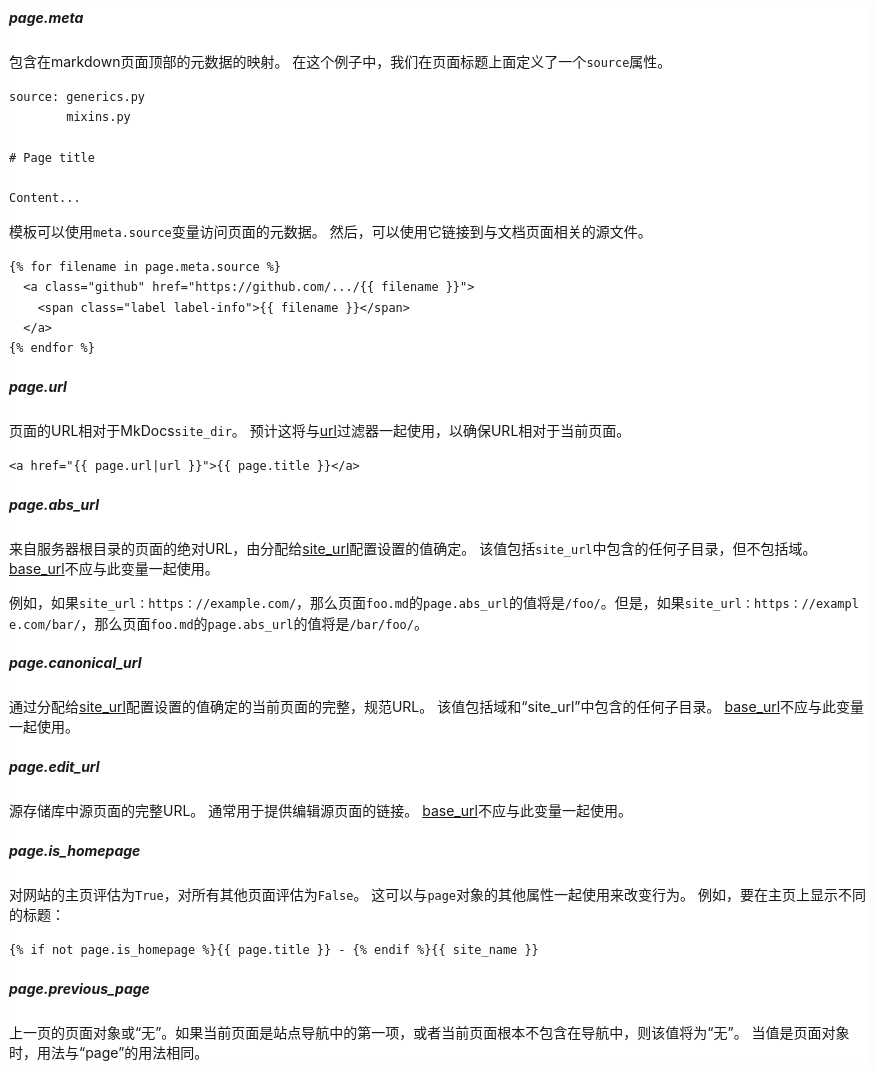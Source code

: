 ##### page.meta

包含在markdown页面顶部的元数据的映射。 在这个例子中，我们在页面标题上面定义了一个`source`属性。

```no-highlight
source: generics.py
        mixins.py

# Page title

Content...
```

模板可以使用`meta.source`变量访问页面的元数据。 然后，可以使用它链接到与文档页面相关的源文件。

```django
{% for filename in page.meta.source %}
  <a class="github" href="https://github.com/.../{{ filename }}">
    <span class="label label-info">{{ filename }}</span>
  </a>
{% endfor %}
```

##### page.url

页面的URL相对于MkDocs`site_dir`。 预计这将与[url](#url)过滤器一起使用，以确保URL相对于当前页面。

```django
<a href="{{ page.url|url }}">{{ page.title }}</a>
```

[base_url]: #base_url

##### page.abs_url

来自服务器根目录的页面的绝对URL，由分配给[site_url]配置设置的值确定。 该值包括`site_url`中包含的任何子目录，但不包括域。 [base_url]不应与此变量一起使用。

例如，如果`site_url：https：//example.com/`，那么页面`foo.md`的`page.abs_url`的值将是`/foo/`。但是，如果`site_url：https：//example.com/bar/`，那么页面`foo.md`的`page.abs_url`的值将是`/bar/foo/`。

[site_url]: ./configuration.md#site_url

##### page.canonical_url

通过分配给[site_url]配置设置的值确定的当前页面的完整，规范URL。 该值包括域和“site_url”中包含的任何子目录。 [base_url]不应与此变量一起使用。

##### page.edit_url

源存储库中源页面的完整URL。 通常用于提供编辑源页面的链接。 [base_url]不应与此变量一起使用。

##### page.is_homepage

对网站的主页评估为`True`，对所有其他页面评估为`False`。 这可以与`page`对象的其他属性一起使用来改变行为。 例如，要在主页上显示不同的标题：

```django
{% if not page.is_homepage %}{{ page.title }} - {% endif %}{{ site_name }}
```

##### page.previous_page

上一页的页面对象或“无”。如果当前页面是站点导航中的第一项，或者当前页面根本不包含在导航中，则该值将为“无”。 当值是页面对象时，用法与“page”的用法相同。


[样式化您的文档]: ./styling-your-docs.md#using-the-theme-custom_dir
[theme.custom_dir]: ./configuration.md#custom_dir
[theme.name]: ./configuration.md#name
[Jinja]: http://jinja.pocoo.org/
[模板继承]: http://jinja.pocoo.org/docs/dev/templates/#template-inheritance
[theme_dir]: ./styling-your-docs.md#using-the-theme_dir
[blocks]: ./styling-your-docs.md#overriding-template-blocks
[nav]: configuration.md#nav
[Jinja2 template]: http://jinja.pocoo.org/docs/dev/
[built-in themes]: https://github.com/mkdocs/mkdocs/tree/master/mkdocs/themes
[theme's configuration file]: #theme-configuration
[lunr.js]: https://lunrjs.com/
[site_dir]: configuration.md#site_dir
[prebuild_index]: configuration.md#prebuild_index
[Python packaging]: https://packaging.python.org/en/latest/
[MkDocs Bootstrap主题]: https://mkdocs.github.io/mkdocs-bootstrap/
[MkDocs Bootswatch主题]: https://mkdocs.github.io/mkdocs-bootswatch/
[Packaging and Distributing Projects]: https://packaging.python.org/en/latest/distributing/
[theme]: ./configuration.md#theme